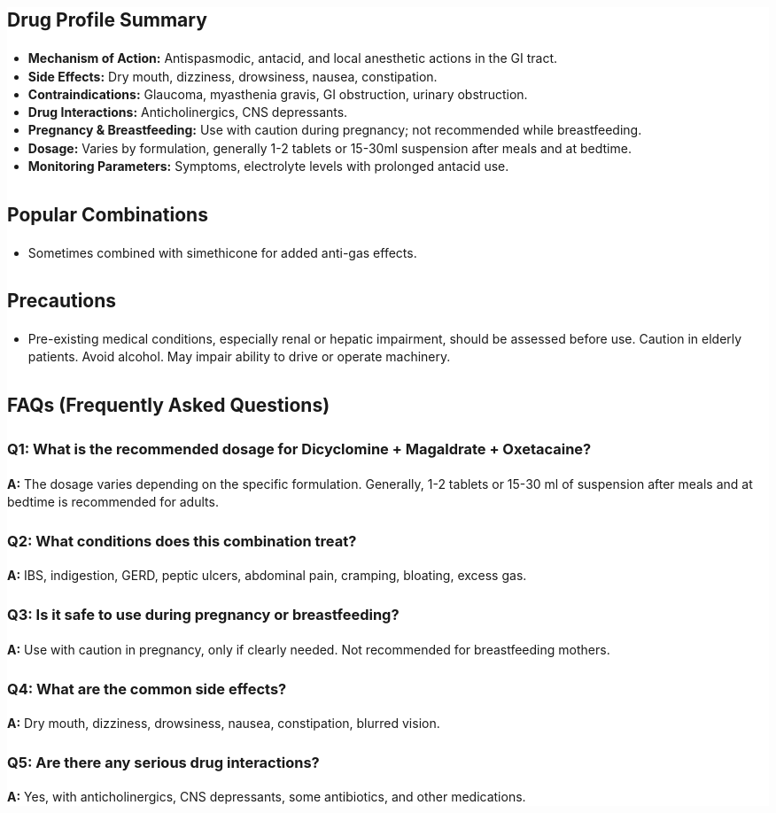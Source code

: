 
## **Drug Profile Summary**

- **Mechanism of Action:** Antispasmodic, antacid, and local anesthetic actions in the GI tract.
- **Side Effects:** Dry mouth, dizziness, drowsiness, nausea, constipation.
- **Contraindications:** Glaucoma, myasthenia gravis, GI obstruction, urinary obstruction.
- **Drug Interactions:**  Anticholinergics, CNS depressants.
- **Pregnancy & Breastfeeding:** Use with caution during pregnancy; not recommended while breastfeeding.
- **Dosage:** Varies by formulation, generally 1-2 tablets or 15-30ml suspension after meals and at bedtime.
- **Monitoring Parameters:**  Symptoms, electrolyte levels with prolonged antacid use.

## **Popular Combinations**

- Sometimes combined with simethicone for added anti-gas effects.


## **Precautions**

- Pre-existing medical conditions, especially renal or hepatic impairment, should be assessed before use. Caution in elderly patients.  Avoid alcohol. May impair ability to drive or operate machinery.


## **FAQs (Frequently Asked Questions)**

### **Q1: What is the recommended dosage for Dicyclomine + Magaldrate + Oxetacaine?**

**A:** The dosage varies depending on the specific formulation. Generally, 1-2 tablets or 15-30 ml of suspension after meals and at bedtime is recommended for adults.


### **Q2: What conditions does this combination treat?**

**A:** IBS, indigestion, GERD, peptic ulcers, abdominal pain, cramping, bloating, excess gas.


### **Q3:  Is it safe to use during pregnancy or breastfeeding?**

**A:**  Use with caution in pregnancy, only if clearly needed. Not recommended for breastfeeding mothers.

### **Q4:  What are the common side effects?**

**A:**  Dry mouth, dizziness, drowsiness, nausea, constipation, blurred vision.


### **Q5: Are there any serious drug interactions?**

**A:** Yes, with anticholinergics, CNS depressants, some antibiotics, and other medications.
